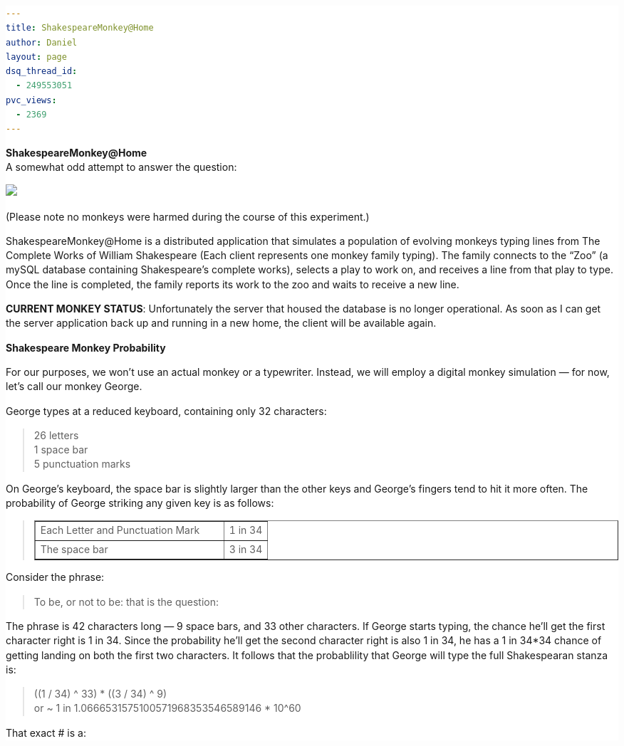 ```yaml
---
title: ShakespeareMonkey@Home
author: Daniel
layout: page
dsq_thread_id:
  - 249553051
pvc_views:
  - 2369
---
```

<p><b>ShakespeareMonkey@Home</b><br />
A somewhat odd attempt to answer the question:</p>
<p><img src ="http://www.shiffman.net/images/question.gif"/></p>
<p>(Please note no monkeys were harmed during the course of this experiment.)</p>
<p>ShakespeareMonkey@Home is a distributed application that simulates a population of evolving monkeys typing lines from The Complete Works of William Shakespeare (Each client represents one monkey family typing). The family connects to the &#8220;Zoo&#8221; (a mySQL database containing Shakespeare&#8217;s complete works), selects a play to work on, and receives a line from that play to type.  Once the line is completed, the family reports its work to the zoo and waits to receive a new line.</p>
<p><b>CURRENT MONKEY STATUS</b>:  Unfortunately the server that housed the database is no longer operational.  As soon as I can get the server application back up and running in a new home, the client will be available again.</p>
<p><b>Shakespeare Monkey Probability</b></p>
<p>For our purposes, we won&#8217;t use an actual monkey or a typewriter.  Instead, we will employ a digital monkey simulation &#8212; for now, let&#8217;s call our monkey George.</p>
<p>George types at a reduced keyboard, containing only 32 characters:</p>
<blockquote><p>
26 letters<br />
1 space bar<br />
5 punctuation marks
</p></blockquote>
<p>On George&#8217;s keyboard, the space bar is slightly larger than the other keys and George&#8217;s fingers tend to hit it more often. The probability of George striking any given key is as follows:</p>
<blockquote>
<table border = 1>
<tr>
<td width = 250 class =" content">Each Letter and Punctuation Mark</td>
<td class =" content">1 in 34</td>
</tr>
<tr>
<td class =" content">The space bar</td>
<td class =" content">3 in 34</td>
</tr>
</table>
</blockquote>
<p>Consider the phrase:</p>
<blockquote><p>
To be, or not to be: that is the question:
</p></blockquote>
<p>The phrase is 42 characters long &#8212; 9 space bars, and 33 other characters.  If George starts typing, the chance he&#8217;ll get the first character right is 1 in 34.  Since the probability he&#8217;ll get the second character right is also 1 in 34, he has a 1 in 34*34 chance of getting landing on both the first two characters.  It follows that the probablility that George will type the full Shakespearan stanza is:</p>
<blockquote><p>
((1 / 34) ^ 33) * ((3 / 34) ^ 9)<br />
or ~ 1 in 1.0666531575100571968353546589146 * 10^60
</p></blockquote>
<p>That exact # is a:</p>
<blockquote><p>
